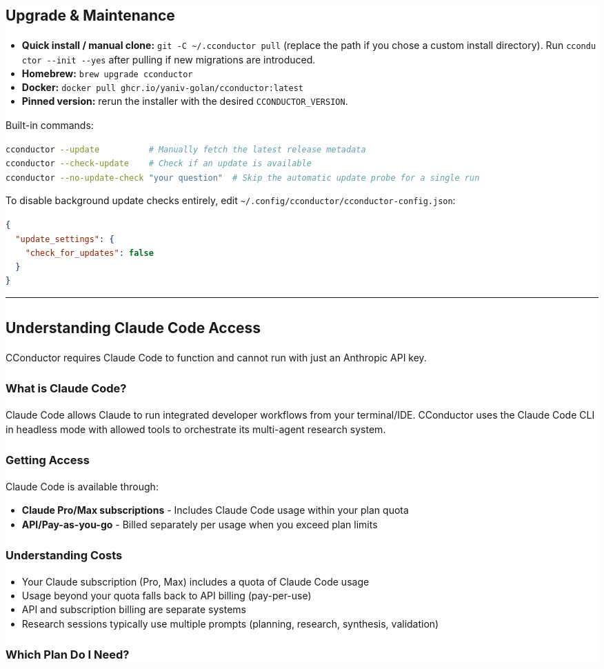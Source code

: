 
## Upgrade & Maintenance

- **Quick install / manual clone:** `git -C ~/.cconductor pull` (replace the path if you chose a custom install directory). Run `cconductor --init --yes` after pulling if new migrations are introduced.
- **Homebrew:** `brew upgrade cconductor`
- **Docker:** `docker pull ghcr.io/yaniv-golan/cconductor:latest`
- **Pinned version:** rerun the installer with the desired `CCONDUCTOR_VERSION`.

Built-in commands:
```bash
cconductor --update          # Manually fetch the latest release metadata
cconductor --check-update    # Check if an update is available
cconductor --no-update-check "your question"  # Skip the automatic update probe for a single run
```
To disable background update checks entirely, edit `~/.config/cconductor/cconductor-config.json`:
```json
{
  "update_settings": {
    "check_for_updates": false
  }
}
```

---

## Understanding Claude Code Access

CConductor requires Claude Code to function and cannot run with just an Anthropic API key.

### What is Claude Code?

Claude Code allows Claude to run integrated developer workflows from your terminal/IDE. CConductor uses the Claude Code CLI in headless mode with allowed tools to orchestrate its multi-agent research system.

### Getting Access

Claude Code is available through:

- **Claude Pro/Max subscriptions** - Includes Claude Code usage within your plan quota
- **API/Pay-as-you-go** - Billed separately per usage when you exceed plan limits

### Understanding Costs

- Your Claude subscription (Pro, Max) includes a quota of Claude Code usage
- Usage beyond your quota falls back to API billing (pay-per-use)
- API and subscription billing are separate systems
- Research sessions typically use multiple prompts (planning, research, synthesis, validation)

### Which Plan Do I Need?
